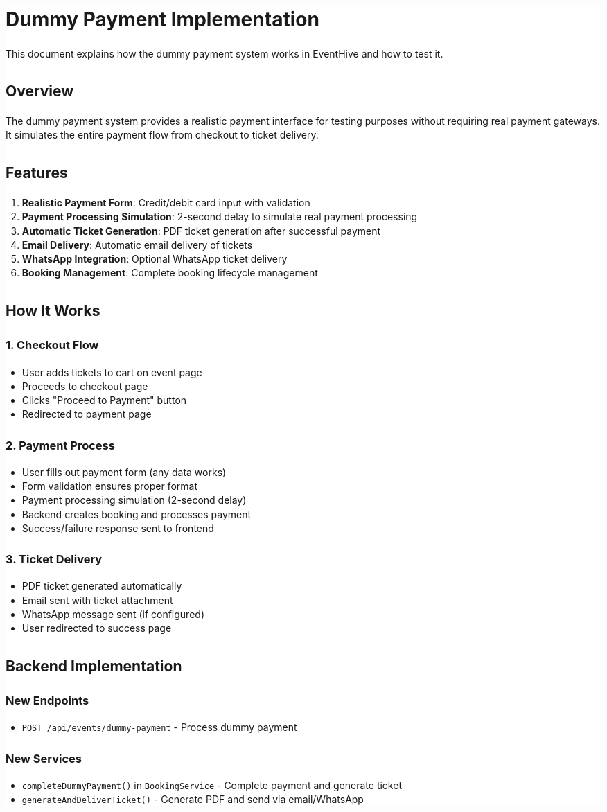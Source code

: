 # Dummy Payment Implementation

This document explains how the dummy payment system works in EventHive and how to test it.

## Overview

The dummy payment system provides a realistic payment interface for testing purposes without requiring real payment gateways. It simulates the entire payment flow from checkout to ticket delivery.

## Features

1. **Realistic Payment Form**: Credit/debit card input with validation
2. **Payment Processing Simulation**: 2-second delay to simulate real payment processing
3. **Automatic Ticket Generation**: PDF ticket generation after successful payment
4. **Email Delivery**: Automatic email delivery of tickets
5. **WhatsApp Integration**: Optional WhatsApp ticket delivery
6. **Booking Management**: Complete booking lifecycle management

## How It Works

### 1. Checkout Flow
- User adds tickets to cart on event page
- Proceeds to checkout page
- Clicks "Proceed to Payment" button
- Redirected to payment page

### 2. Payment Process
- User fills out payment form (any data works)
- Form validation ensures proper format
- Payment processing simulation (2-second delay)
- Backend creates booking and processes payment
- Success/failure response sent to frontend

### 3. Ticket Delivery
- PDF ticket generated automatically
- Email sent with ticket attachment
- WhatsApp message sent (if configured)
- User redirected to success page

## Backend Implementation

### New Endpoints

- `POST /api/events/dummy-payment` - Process dummy payment

### New Services

- `completeDummyPayment()` in `BookingService` - Complete payment and generate ticket
- `generateAndDeliverTicket()` - Generate PDF and send via email/WhatsApp
